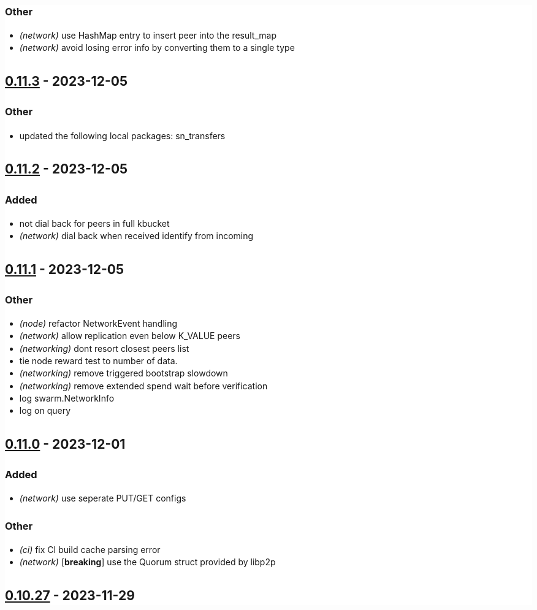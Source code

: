 ### Other
- *(network)* use HashMap entry to insert peer into the result_map
- *(network)* avoid losing error info by converting them to a single type

## [0.11.3](https://github.com/maidsafe/safe_network/compare/sn_networking-v0.11.2...sn_networking-v0.11.3) - 2023-12-05

### Other
- updated the following local packages: sn_transfers

## [0.11.2](https://github.com/maidsafe/safe_network/compare/sn_networking-v0.11.1...sn_networking-v0.11.2) - 2023-12-05

### Added
- not dial back for peers in full kbucket
- *(network)* dial back when received identify from incoming

## [0.11.1](https://github.com/maidsafe/safe_network/compare/sn_networking-v0.11.0...sn_networking-v0.11.1) - 2023-12-05

### Other
- *(node)* refactor NetworkEvent handling
- *(network)* allow replication even below K_VALUE peers
- *(networking)* dont resort closest peers list
- tie node reward test to number of data.
- *(networking)* remove triggered bootstrap slowdown
- *(networking)* remove extended spend wait before verification
- log swarm.NetworkInfo
- log on query

## [0.11.0](https://github.com/maidsafe/safe_network/compare/sn_networking-v0.10.27...sn_networking-v0.11.0) - 2023-12-01

### Added
- *(network)* use seperate PUT/GET configs

### Other
- *(ci)* fix CI build cache parsing error
- *(network)* [**breaking**] use the Quorum struct provided by libp2p

## [0.10.27](https://github.com/maidsafe/safe_network/compare/sn_networking-v0.10.26...sn_networking-v0.10.27) - 2023-11-29
